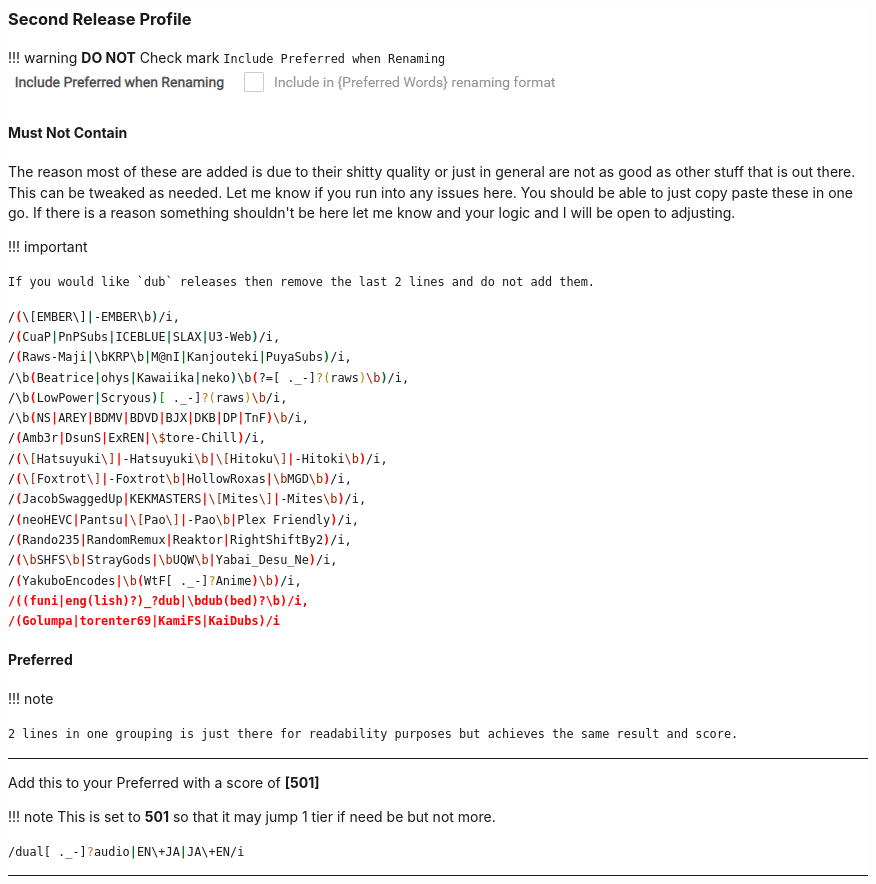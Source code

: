 ### Second Release Profile

!!! warning
    **DO NOT** Check mark `Include Preferred when Renaming`
    ![!rpa-release-sources-2](images/rpa-release-sources-2.png)

#### Must Not Contain

The reason most of these are added is due to their shitty quality or just in general are not as good as other stuff that is out there. This can be tweaked as needed. Let me know if you run into any issues here. You should be able to just copy paste these in one go. If there is a reason something shouldn't be here let me know and your logic and I will be open to adjusting.

!!! important

    If you would like `dub` releases then remove the last 2 lines and do not add them.

```bash
/(\[EMBER\]|-EMBER\b)/i,
/(CuaP|PnPSubs|ICEBLUE|SLAX|U3-Web)/i,
/(Raws-Maji|\bKRP\b|M@nI|Kanjouteki|PuyaSubs)/i,
/\b(Beatrice|ohys|Kawaiika|neko)\b(?=[ ._-]?(raws)\b)/i,
/\b(LowPower|Scryous)[ ._-]?(raws)\b/i,
/\b(NS|AREY|BDMV|BDVD|BJX|DKB|DP|TnF)\b/i,
/(Amb3r|DsunS|ExREN|\$tore-Chill)/i,
/(\[Hatsuyuki\]|-Hatsuyuki\b|\[Hitoku\]|-Hitoki\b)/i,
/(\[Foxtrot\]|-Foxtrot\b|HollowRoxas|\bMGD\b)/i,
/(JacobSwaggedUp|KEKMASTERS|\[Mites\]|-Mites\b)/i,
/(neoHEVC|Pantsu|\[Pao\]|-Pao\b|Plex Friendly)/i,
/(Rando235|RandomRemux|Reaktor|RightShiftBy2)/i,
/(\bSHFS\b|StrayGods|\bUQW\b|Yabai_Desu_Ne)/i,
/(YakuboEncodes|\b(WtF[ ._-]?Anime)\b)/i,
/((funi|eng(lish)?)_?dub|\bdub(bed)?\b)/i,
/(Golumpa|torenter69|KamiFS|KaiDubs)/i
```

#### Preferred

!!! note

    2 lines in one grouping is just there for readability purposes but achieves the same result and score.

---

Add this to your Preferred with a score of **[501]**

!!! note
    This is set to **501** so that it may jump 1 tier if need be but not more.

```bash
/dual[ ._-]?audio|EN\+JA|JA\+EN/i
```

---